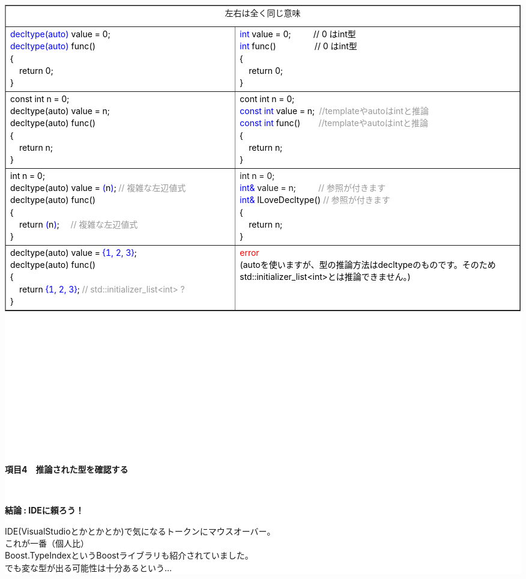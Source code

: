 <table border="1" style="border-collapse: collapse; width: 99.8817%;"><tbody><tr style="height: 29px;"><td style="text-align: center; height: 29px; width: 99.8816%;" colspan="2">左右は全く同じ意味</td></tr><tr><td style="width: 44.609%; text-align: left;"><span style="color: #000000;"><span style="color: #0000ff;">decltype(auto)</span> value = 0;<br><span style="color: #0000ff;">decltype(auto)</span> func()<br>{<br>&nbsp; &nbsp; return 0;<br>}</span></td><td style="width: 55.2726%; text-align: left;"><span style="color: #000000;"><span style="color: #0000ff;">int</span> value = 0;&nbsp; &nbsp; &nbsp; &nbsp; &nbsp;&nbsp;// 0 はint型<br><span style="color: #0000ff;">int</span> func()&nbsp; &nbsp; &nbsp; &nbsp; &nbsp; &nbsp; &nbsp; &nbsp; &nbsp;// 0 はint型<br>{<br>&nbsp; &nbsp; return 0;&nbsp;&nbsp;&nbsp;<br>}</span></td></tr><tr style="height: 29px;"><td style="width: 44.609%; height: 29px;"><span style="color: #0000ff;"><span style="color: #000000;">const int n = 0;</span><br><span style="color: #000000;">decltype(auto) value = n;</span><br><span style="color: #000000;">decltype(auto)&nbsp;func()<br>{<br>&nbsp; &nbsp; return n;<br>}</span></span></td><td style="width: 55.2726%; height: 29px;"><span style="color: #0000ff;"><span style="color: #000000;">cont int n = 0;<br><span style="color: #0000ff;">const int</span> value = n;&nbsp;<span style="color: #999999;"> //templateやautoはintと推論</span><br><span style="color: #0000ff;">const int</span> func()&nbsp; &nbsp; &nbsp; &nbsp; <span style="color: #999999;">//templateやautoはintと推論</span><br>{<br>&nbsp; &nbsp; return n;<br>}</span></span></td></tr><tr style="height: 29px;"><td style="width: 44.609%; height: 29px;"><span style="color: #0000ff;"><span style="color: #000000;">int n = 0;</span><br><span style="color: #000000;">decltype(auto)</span> </span><span style="color: #000000;">value =</span><span style="color: #0000ff;"> (</span><span style="color: #000000;">n</span><span style="color: #0000ff;">)</span><span style="color: #000000;">;</span> <span style="color: #999999;">// 複雑な左辺値式</span><span style="color: #0000ff;"><br><span style="color: #000000;">decltype(auto)&nbsp;func()<br>{<br></span></span><span style="color: #0000ff;"><span style="color: #000000;">&nbsp; &nbsp; return <span style="color: #0000ff;">(</span>n<span style="color: #0000ff;">)</span>;&nbsp; &nbsp; <span style="color: #999999;">&nbsp;// 複雑な左辺値式</span><br>}</span></span></td><td style="width: 55.2726%; height: 29px;">int n = 0;<span style="color: #0000ff;"><br>int&amp; </span>value = n;&nbsp; &nbsp; &nbsp; &nbsp; &nbsp; <span style="color: #999999;">// 参照が付きます</span><span style="color: #0000ff;"><br>int&amp;<span style="color: #000000;">&nbsp;ILoveDecltype() <span style="color: #999999;">// 参照が付きます</span><br>{<br>&nbsp; &nbsp; return n;<br>}</span></span></td></tr><tr style="height: 29px;"><td style="width: 44.609%; height: 29px;"><span style="color: #0000ff;"><span style="color: #000000;">decltype(auto) value = <span style="color: #0000ff;">{1, 2, 3}</span>;</span><br><span style="color: #000000;">decltype(auto)&nbsp;func()<br>{<br>&nbsp; &nbsp; return <span style="color: #0000ff;">{1, 2, 3}</span>; <span style="color: #999999;">// std::initializer_list&lt;int&gt; ?</span><br>}</span></span></td><td style="width: 55.2726%; height: 29px;"><span style="color: #ff0000;">error<br><span style="color: #000000;">(autoを使いますが、型の推論方法はdecltypeのものです。そのためstd::initializer_list&lt;int&gt;とは推論できません。)</span></span></td></tr></tbody></table>

  
  

 

 

 

 

 

 

 

**項目4　推論された型を確認する**

 

**結論 : IDEに頼ろう！**

IDE(VisualStudioとかとかとか)で気になるトークンにマウスオーバー。  
これが一番（個人比）  
Boost.TypeIndexというBoostライブラリも紹介されていました。  
でも変な型が出る可能性は十分あるという…
